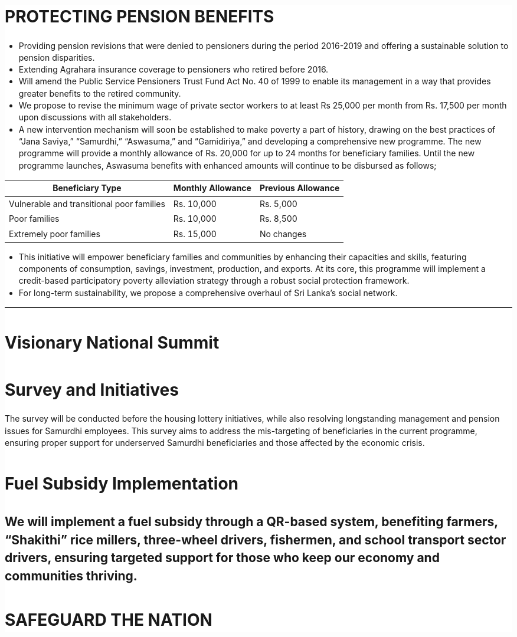 # PROTECTING PENSION BENEFITS

- Providing pension revisions that were denied to pensioners during the period 2016-2019 and offering a sustainable solution to pension disparities.
- Extending Agrahara insurance coverage to pensioners who retired before 2016.
- Will amend the Public Service Pensioners Trust Fund Act No. 40 of 1999 to enable its management in a way that provides greater benefits to the retired community.
- We propose to revise the minimum wage of private sector workers to at least Rs 25,000 per month from Rs. 17,500 per month upon discussions with all stakeholders.
- A new intervention mechanism will soon be established to make poverty a part of history, drawing on the best practices of “Jana Saviya,” “Samurdhi,” “Aswasuma,” and “Gamidiriya,” and developing a comprehensive new programme. The new programme will provide a monthly allowance of Rs. 20,000 for up to 24 months for beneficiary families. Until the new programme launches, Aswasuma benefits with enhanced amounts will continue to be disbursed as follows;

|Beneficiary Type|Monthly Allowance|Previous Allowance|
|---|---|---|
|Vulnerable and transitional poor families|Rs. 10,000|Rs. 5,000|
|Poor families|Rs. 10,000|Rs. 8,500|
|Extremely poor families|Rs. 15,000|No changes|

- This initiative will empower beneficiary families and communities by enhancing their capacities and skills, featuring components of consumption, savings, investment, production, and exports. At its core, this programme will implement a credit-based participatory poverty alleviation strategy through a robust social protection framework.
- For long-term sustainability, we propose a comprehensive overhaul of Sri Lanka’s social network.
---
# Visionary National Summit

# Survey and Initiatives

The survey will be conducted before the housing lottery initiatives, while also resolving longstanding management and pension issues for Samurdhi employees. This survey aims to address the mis-targeting of beneficiaries in the current programme, ensuring proper support for underserved Samurdhi beneficiaries and those affected by the economic crisis.

# Fuel Subsidy Implementation

We will implement a fuel subsidy through a QR-based system, benefiting farmers, “Shakithi” rice millers, three-wheel drivers, fishermen, and school transport sector drivers, ensuring targeted support for those who keep our economy and communities thriving.
---
# SAFEGUARD THE NATION
